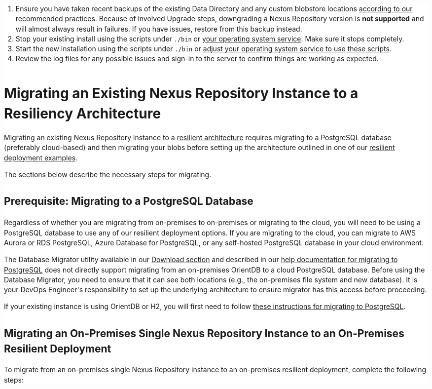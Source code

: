 1. Ensure you have taken recent backups of the existing Data Directory and any custom blobstore locations [according to our recommended practices](https://help.sonatype.com/repomanager3/planning-your-implementation/backup-and-restore).  Because of involved Upgrade steps, downgrading a Nexus Repository version is **not supported** and will almost always result in failures.  If you have issues, restore from this backup instead.
2. Stop your existing install using the scripts under `./bin` or [your operating system service](https://help.sonatype.com/repomanager3/installation-and-upgrades/run-as-a-service). Make sure it stops completely.
3. Start the new installation using the scripts under `./bin` or [adjust your operating system service to use these scripts](https://help.sonatype.com/repomanager3/installation-and-upgrades/run-as-a-service).
4. Review the log files for any possible issues and sign-in to the server to confirm things are working as expected.

# Migrating an Existing Nexus Repository Instance to a Resiliency Architecture

Migrating an existing Nexus Repository instance to a [resilient architecture](https://help.sonatype.com/repomanager3/planning-your-implementation/resiliency-and-high-availability) requires migrating to a PostgreSQL database (preferably cloud-based)  and then migrating your blobs before setting up the architecture  outlined in one of our [resilient deployment examples](https://help.sonatype.com/repomanager3/planning-your-implementation/resiliency-and-high-availability).

The sections below describe the necessary steps for migrating.

## Prerequisite: Migrating to a PostgreSQL Database

Regardless of whether you are migrating from on-premises to on-premises or  migrating to the cloud, you will need to be using a PostgreSQL database  to use any of our resilient deployment options. If you are migrating to  the cloud, you can migrate to AWS Aurora or RDS PostgreSQL, Azure  Database for PostgreSQL, or any self-hosted PostgreSQL database in your  cloud environment.

 

The Database Migrator utility available in our [Download section](https://help.sonatype.com/repomanager3/product-information/download) and described in our [help documentation for migrating to PostgreSQL](https://help.sonatype.com/repomanager3/installation-and-upgrades/migrating-to-a-new-database#MigratingtoaNewDatabase-MigratingtoPostgreSQL) does not directly support migrating from an on-premises OrientDB to a  cloud PostgreSQL database. Before using the Database Migrator, you need  to ensure that it can see both locations (e.g., the on-premises file  system and new database). It is your DevOps Engineer's responsibility to set up the underlying architecture to ensure migrator has this access  before proceeding.

If your existing instance is using OrientDB or H2, you will first need to follow [these instructions for migrating to PostgreSQL](https://help.sonatype.com/repomanager3/installation-and-upgrades/migrating-to-a-new-database#MigratingtoaNewDatabase-MigratingtoPostgreSQL).

## Migrating an On-Premises Single Nexus Repository Instance to an On-Premises Resilient Deployment

To migrate from an on-premises single Nexus Repository instance to an  on-premises resilient deployment, complete the following steps:
